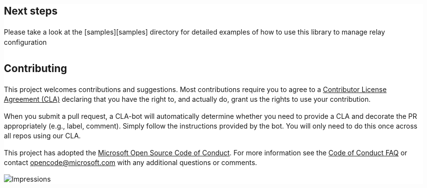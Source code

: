 ## Next steps

Please take a look at the [samples][samples] directory for detailed examples of how to use this library to manage relay configuration

## Contributing

This project welcomes contributions and suggestions. Most contributions require you to agree to a [Contributor License Agreement (CLA)][cla] declaring that you have the right to, and actually do, grant us the rights to use your contribution.

When you submit a pull request, a CLA-bot will automatically determine whether you need to provide a CLA and decorate the PR appropriately (e.g., label, comment). Simply follow the instructions provided by the bot. You will only need to do this once across all repos using our CLA.

This project has adopted the [Microsoft Open Source Code of Conduct][coc]. For more information see the [Code of Conduct FAQ][coc_faq] or contact [opencode@microsoft.com][coc_contact] with any additional questions or comments.


[cla]: https://cla.microsoft.com
[coc]: https://opensource.microsoft.com/codeofconduct/
[coc_faq]: https://opensource.microsoft.com/codeofconduct/faq/
[coc_contact]: mailto:opencode@microsoft.com
[product_docs]: https://docs.microsoft.com/azure/communication-services/
[api_documentation]: https://aka.ms/java-docs

![Impressions](https://azure-sdk-impressions.azurewebsites.net/api/impressions/azure-sdk-for-java%2Fsdk%2Fcommunication%2Fazure-communication-networktraversal%2FREADME.png)



[//]: # ({x-version-update-start;com.azure:azure-communication-networktraversal;current})